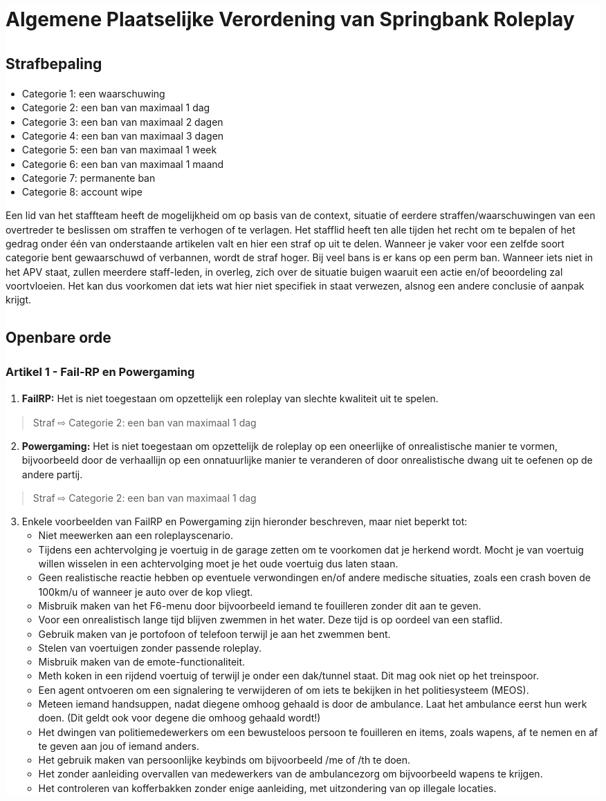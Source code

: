 # Algemene Plaatselijke Verordening van Springbank Roleplay


## Strafbepaling

* Categorie 1: een waarschuwing
* Categorie 2: een ban van maximaal 1 dag
* Categorie 3: een ban van maximaal 2 dagen
* Categorie 4: een ban van maximaal 3 dagen
* Categorie 5: een ban van maximaal 1 week
* Categorie 6: een ban van maximaal 1 maand
* Categorie 7: permanente ban
* Categorie 8: account wipe

Een lid van het staffteam heeft de mogelijkheid om op basis van de context, situatie of eerdere straffen/waarschuwingen van een overtreder te beslissen om straffen te verhogen of te verlagen. Het stafflid heeft ten alle tijden het recht om te bepalen of het gedrag onder één van onderstaande artikelen valt en hier een straf op uit te delen. Wanneer je vaker voor een zelfde soort categorie bent gewaarschuwd of verbannen, wordt de straf hoger. Bij veel bans is er kans op een perm ban. Wanneer iets niet in het APV staat, zullen meerdere staff-leden, in overleg, zich over de situatie buigen waaruit een actie en/of beoordeling zal voortvloeien. Het kan dus voorkomen dat iets wat hier niet specifiek in staat verwezen, alsnog een andere conclusie of aanpak krijgt. 

## Openbare orde

### Artikel 1 - Fail-RP en Powergaming

1. <b>FailRP:</b> Het is niet toegestaan om opzettelijk een roleplay van slechte kwaliteit uit te spelen.
> Straf ⇨ Categorie 2: een ban van maximaal 1 dag
2. <b>Powergaming:</b> Het is niet toegestaan om opzettelijk de roleplay op een oneerlijke of onrealistische manier te vormen, bijvoorbeeld door de verhaallijn op een onnatuurlijke manier te veranderen of door onrealistische dwang uit te oefenen op de andere partij.
> Straf ⇨ Categorie 2: een ban van maximaal 1 dag
3. Enkele voorbeelden van FailRP en Powergaming zijn hieronder beschreven, maar niet beperkt tot:
    * Niet meewerken aan een roleplayscenario.
    * Tijdens een achtervolging je voertuig in de garage zetten om te voorkomen dat je herkend wordt. Mocht je van voertuig willen wisselen in een achtervolging moet je het oude voertuig dus laten staan.
    * Geen realistische reactie hebben op eventuele verwondingen en/of andere medische situaties, zoals een crash boven de 100km/u of wanneer je auto over de kop vliegt.
    * Misbruik maken van het F6-menu door bijvoorbeeld iemand te fouilleren zonder dit aan te geven.
    * Voor een onrealistisch lange tijd blijven zwemmen in het water. Deze tijd is op oordeel van een staflid.
    * Gebruik maken van je portofoon of telefoon terwijl je aan het zwemmen bent.
    * Stelen van voertuigen zonder passende roleplay.
    * Misbruik maken van de emote-functionaliteit.
	* Meth koken in een rijdend voertuig of terwijl je onder een dak/tunnel staat. Dit mag ook niet op het treinspoor.
    * Een agent ontvoeren om een signalering te verwijderen of om iets te bekijken in het politiesysteem (MEOS).
    * Meteen iemand handsuppen, nadat diegene omhoog gehaald is door de ambulance. Laat het ambulance eerst hun werk doen. (Dit geldt ook voor degene die omhoog gehaald wordt!)
    * Het dwingen van politiemedewerkers om een bewusteloos persoon te fouilleren en items, zoals wapens, af te nemen en af te geven aan jou of iemand anders.
    * Het gebruik maken van persoonlijke keybinds om bijvoorbeeld /me of /th te doen.
    * Het zonder aanleiding overvallen van medewerkers van de ambulancezorg om bijvoorbeeld wapens te krijgen.
    * Het controleren van kofferbakken zonder enige aanleiding, met uitzondering van op illegale locaties.